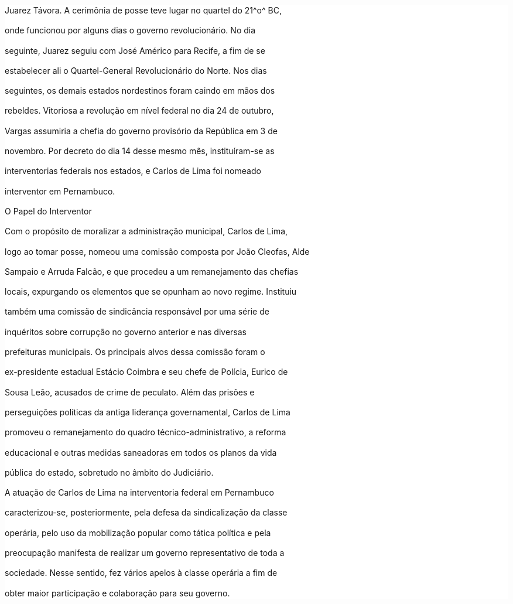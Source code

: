 Juarez Távora. A cerimônia de posse teve lugar no quartel do 21^o^ BC,

onde funcionou por alguns dias o governo revolucionário. No dia

seguinte, Juarez seguiu com José Américo para Recife, a fim de se

estabelecer ali o Quartel-General Revolucionário do Norte. Nos dias

seguintes, os demais estados nordestinos foram caindo em mãos dos

rebeldes. Vitoriosa a revolução em nível federal no dia 24 de outubro,

Vargas assumiria a chefia do governo provisório da República em 3 de

novembro. Por decreto do dia 14 desse mesmo mês, instituíram-se as

interventorias federais nos estados, e Carlos de Lima foi nomeado

interventor em Pernambuco.



O Papel do Interventor



Com o propósito de moralizar a administração municipal, Carlos de Lima,

logo ao tomar posse, nomeou uma comissão composta por João Cleofas, Alde

Sampaio e Arruda Falcão, e que procedeu a um remanejamento das chefias

locais, expurgando os elementos que se opunham ao novo regime. Instituiu

também uma comissão de sindicância responsável por uma série de

inquéritos sobre corrupção no governo anterior e nas diversas

prefeituras municipais. Os principais alvos dessa comissão foram o

ex-presidente estadual Estácio Coimbra e seu chefe de Polícia, Eurico de

Sousa Leão, acusados de crime de peculato. Além das prisões e

perseguições políticas da antiga liderança governamental, Carlos de Lima

promoveu o remanejamento do quadro técnico-administrativo, a reforma

educacional e outras medidas saneadoras em todos os planos da vida

pública do estado, sobretudo no âmbito do Judiciário.



A atuação de Carlos de Lima na interventoria federal em Pernambuco

caracterizou-se, posteriormente, pela defesa da sindicalização da classe

operária, pelo uso da mobilização popular como tática política e pela

preocupação manifesta de realizar um governo representativo de toda a

sociedade. Nesse sentido, fez vários apelos à classe operária a fim de

obter maior participação e colaboração para seu governo.


